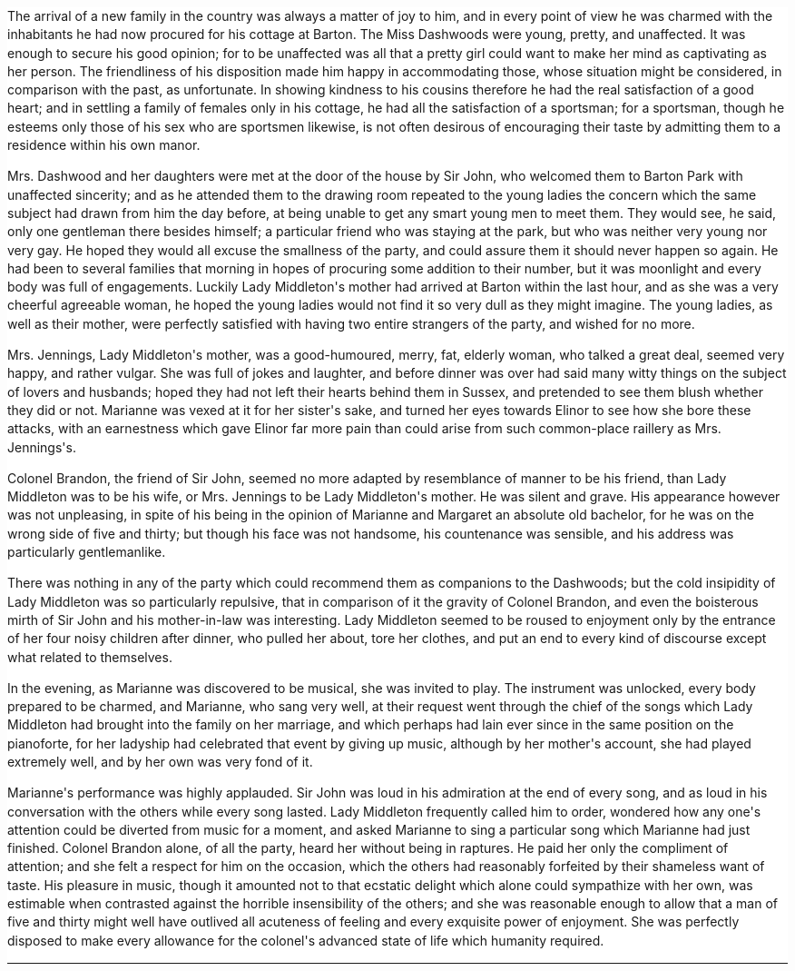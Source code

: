 The arrival of a new family in the country was always a matter of joy to him, and in every point of view he was charmed with the inhabitants he had now procured for his cottage at Barton. The Miss Dashwoods were young, pretty, and unaffected. It was enough to secure his good opinion; for to be unaffected was all that a pretty girl could want to make her mind as captivating as her person. The friendliness of his disposition made him happy in accommodating those, whose situation might be considered, in comparison with the past, as unfortunate. In showing kindness to his cousins therefore he had the real satisfaction of a good heart; and in settling a family of females only in his cottage, he had all the satisfaction of a sportsman; for a sportsman, though he esteems only those of his sex who are sportsmen likewise, is not often desirous of encouraging their taste by admitting them to a residence within his own manor.

Mrs. Dashwood and her daughters were met at the door of  the house by Sir John, who welcomed them to Barton Park with unaffected sincerity; and as he attended them to the drawing room repeated to the young ladies the concern which the same subject had drawn from him the day before, at being unable to get any smart young men to meet them. They would see, he said, only one gentleman there besides himself; a particular friend who was staying at the park, but who was neither very young nor very gay. He hoped they would all excuse the smallness of the party, and could assure them it should never happen so again. He had been to several families that morning in hopes of procuring some addition to their number, but it was moonlight and every body was full of engagements. Luckily Lady Middleton's mother had arrived at Barton within the last hour, and as she was a very cheerful agreeable woman, he hoped the young ladies would not find it so very dull as they might imagine. The young ladies, as well as their mother, were perfectly satisfied with having two entire strangers of the party, and wished for no more.

Mrs. Jennings, Lady Middleton's mother, was a good-humoured, merry, fat, elderly woman, who talked a great deal, seemed very happy, and rather vulgar. She was full of jokes and laughter, and before dinner was over had said many witty things on the subject of lovers and husbands; hoped they had not left their hearts behind them in Sussex, and pretended to see them blush whether they did or not. Marianne was vexed at it for her sister's sake, and turned her eyes towards Elinor to see how she bore these attacks, with an earnestness which gave Elinor far more pain than could arise from such common-place raillery as Mrs. Jennings's.

Colonel Brandon, the friend of Sir John, seemed no more adapted by resemblance of manner to be his friend, than Lady Middleton was to be his wife, or Mrs. Jennings to be Lady Middleton's mother. He was silent and grave. His appearance however was not unpleasing, in spite of his being in the opinion of Marianne and Margaret an absolute old bachelor, for he was on the wrong side of five and thirty; but though his face was not handsome, his countenance was sensible, and his address was particularly gentlemanlike.

There was nothing in any of the party which could recommend them as companions to the Dashwoods; but the cold insipidity of Lady Middleton was so particularly repulsive,  that in comparison of it the gravity of Colonel Brandon, and even the boisterous mirth of Sir John and his mother-in-law was interesting. Lady Middleton seemed to be roused to enjoyment only by the entrance of her four noisy children after dinner, who pulled her about, tore her clothes, and put an end to every kind of discourse except what related to themselves.

In the evening, as Marianne was discovered to be musical, she was invited to play. The instrument was unlocked, every body prepared to be charmed, and Marianne, who sang very well, at their request went through the chief of the songs which Lady Middleton had brought into the family on her marriage, and which perhaps had lain ever since in the same position on the pianoforte, for her ladyship had celebrated that event by giving up music, although by her mother's account, she had played extremely well, and by her own was very fond of it.

Marianne's performance was highly applauded. Sir John was loud in his admiration at the end of every song, and as loud in his conversation with the others while every song lasted. Lady Middleton frequently called him to order, wondered how any one's attention could be diverted from music for a moment, and asked Marianne to sing a particular song which Marianne had just finished. Colonel Brandon alone, of all the party, heard her without being in raptures. He paid her only the compliment of attention; and she felt a respect for him on the occasion, which the others had reasonably forfeited by their shameless want of taste. His pleasure in music, though it amounted not to that ecstatic delight which alone could sympathize with her own, was estimable when contrasted against the horrible insensibility of the others; and she was reasonable enough to allow that a man of five and thirty might well have outlived all acuteness of feeling and every exquisite power of enjoyment. She was perfectly disposed to make every allowance for the colonel's advanced state of life which humanity required.

---